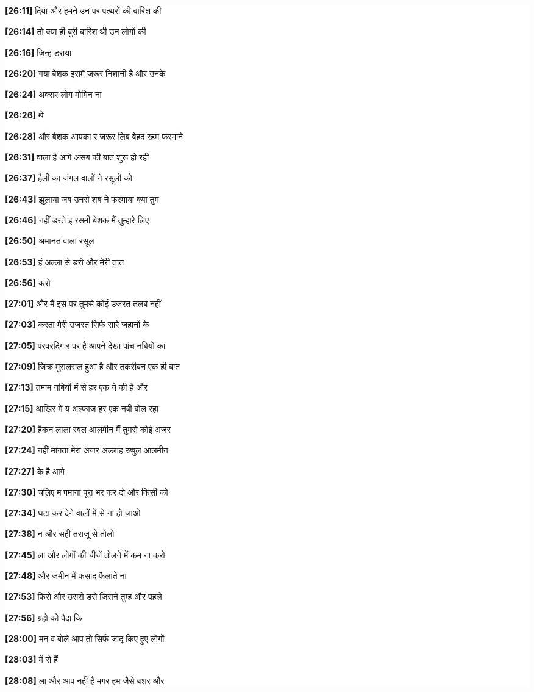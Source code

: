 **[26:11]** दिया और हमने उन पर पत्थरों की बारिश की

**[26:14]** तो क्या ही बुरी बारिश थी उन लोगों की

**[26:16]** जिन्ह डराया

**[26:20]** गया बेशक इसमें जरूर निशानी है और उनके

**[26:24]** अक्सर लोग मोमिन ना

**[26:26]** थे

**[26:28]** और बेशक आपका र जरूर लिब बेहद रहम फरमाने

**[26:31]** वाला है आगे असब की बात शुरू हो रही

**[26:37]** हैली का जंगल वालों ने रसूलों को

**[26:43]** झुलाया जब उनसे शब ने फरमाया क्या तुम

**[26:46]** नहीं डरते इ रसमी बेशक मैं तुम्हारे लिए

**[26:50]** अमानत वाला रसूल

**[26:53]** हं अल्ला से डरो और मेरी तात

**[26:56]** करो

**[27:01]** और मैं इस पर तुमसे कोई उजरत तलब नहीं

**[27:03]** करता मेरी उजरत सिर्फ सारे जहानों के

**[27:05]** परवरदिगार पर है आपने देखा पांच नबियों का

**[27:09]** जिक्र मुसलसल हुआ है और तकरीबन एक ही बात

**[27:13]** तमाम नबियों में से हर एक ने की है और

**[27:15]** आखिर में य अल्फाज हर एक नबी बोल रहा

**[27:20]** हैकन लाला रबल आलमीन मैं तुमसे कोई अजर

**[27:24]** नहीं मांगता मेरा अजर अल्लाह रब्बुल आलमीन

**[27:27]** के है आगे

**[27:30]** चलिए म पमाना पूरा भर कर दो और किसी को

**[27:34]** घटा कर देने वालों में से ना हो जाओ

**[27:38]** न और सही तराजू से तोलो

**[27:45]** ला और लोगों की चीजें तोलने में कम ना करो

**[27:48]** और जमीन में फसाद फैलाते ना

**[27:53]** फिरो और उससे डरो जिसने तुम्ह और पहले

**[27:56]** ग्रहो को पैदा कि

**[28:00]** मन व बोले आप तो सिर्फ जादू किए हुए लोगों

**[28:03]** में से हैं

**[28:08]** ला और आप नहीं है मगर हम जैसे बशर और
